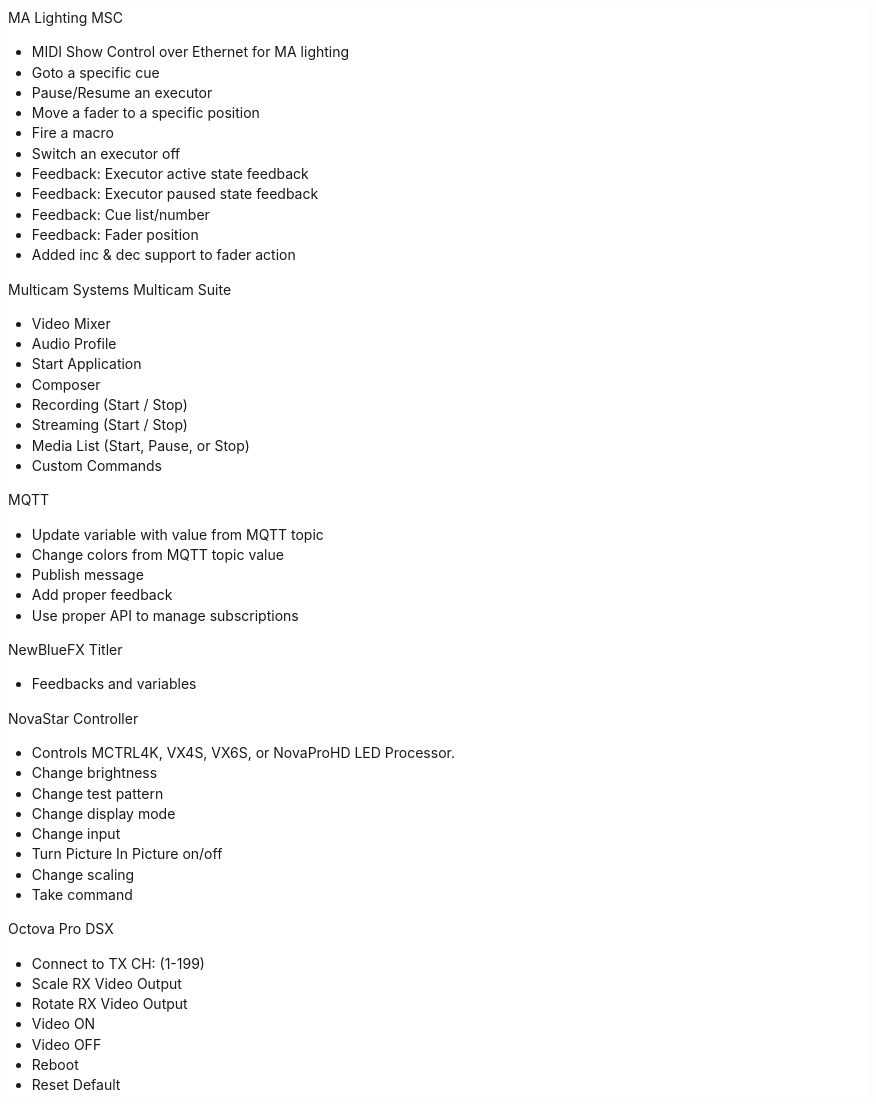 MA Lighting MSC

- MIDI Show Control over Ethernet for MA lighting
- Goto a specific cue
- Pause/Resume an executor
- Move a fader to a specific position
- Fire a macro
- Switch an executor off
- Feedback: Executor active state feedback
- Feedback: Executor paused state feedback
- Feedback: Cue list/number
- Feedback: Fader position
- Added inc & dec support to fader action

Multicam Systems Multicam Suite

- Video Mixer
- Audio Profile
- Start Application
- Composer
- Recording (Start / Stop)
- Streaming (Start / Stop)
- Media List (Start, Pause, or Stop)
- Custom Commands

MQTT

- Update variable with value from MQTT topic
- Change colors from MQTT topic value
- Publish message
- Add proper feedback
- Use proper API to manage subscriptions

NewBlueFX Titler

- Feedbacks and variables

NovaStar Controller

- Controls MCTRL4K, VX4S, VX6S, or NovaProHD LED Processor.
- Change brightness
- Change test pattern
- Change display mode
- Change input
- Turn Picture In Picture on/off
- Change scaling
- Take command

Octova Pro DSX

- Connect to TX CH: (1-199)
- Scale RX Video Output
- Rotate RX Video Output
- Video ON
- Video OFF
- Reboot
- Reset Default
